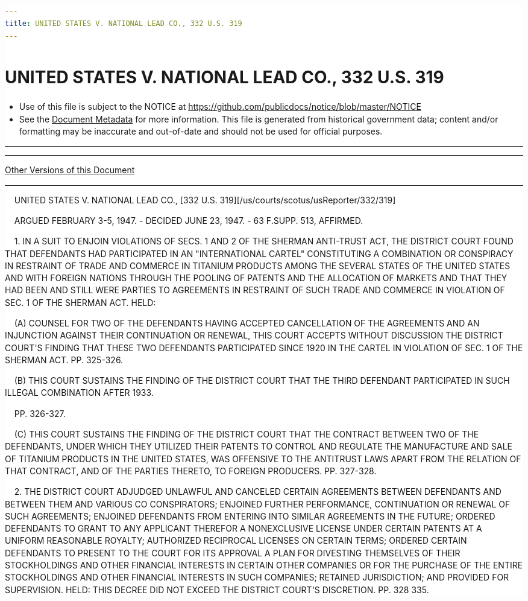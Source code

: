 ```yaml
---
title: UNITED STATES V. NATIONAL LEAD CO., 332 U.S. 319
---
```


# UNITED STATES V. NATIONAL LEAD CO., 332 U.S. 319

* Use of this file is subject to the NOTICE at https://github.com/publicdocs/notice/blob/master/NOTICE
* See the [Document Metadata](../../../index.md) for more information.
  This file is generated from historical government data; content and/or formatting may be inaccurate and out-of-date and should not be used for official purposes.

----------
----------

[Other Versions of this Document](https://publicdocs.github.io/go/links?ns=uslm-x&ref=%2Fus%2Fcourts%2Fscotus%2FusReporter%2F332%2F319)

----------

    UNITED STATES V. NATIONAL LEAD CO., [332 U.S. 319][/us/courts/scotus/usReporter/332/319]

    ARGUED FEBRUARY 3-5, 1947.  - DECIDED JUNE 23, 1947.  - 63 F.SUPP.  513, AFFIRMED.

    1.  IN A SUIT TO ENJOIN VIOLATIONS OF SECS. 1 AND 2 OF THE SHERMAN ANTI-TRUST ACT, THE DISTRICT COURT FOUND THAT DEFENDANTS HAD PARTICIPATED IN AN "INTERNATIONAL CARTEL" CONSTITUTING A COMBINATION OR CONSPIRACY IN RESTRAINT OF TRADE AND COMMERCE IN TITANIUM PRODUCTS AMONG THE SEVERAL STATES OF THE UNITED STATES AND WITH FOREIGN NATIONS THROUGH THE POOLING OF PATENTS AND THE ALLOCATION OF MARKETS AND THAT THEY HAD BEEN AND STILL WERE PARTIES TO AGREEMENTS IN RESTRAINT OF SUCH TRADE AND COMMERCE IN VIOLATION OF SEC. 1 OF THE SHERMAN ACT.  HELD:

    (A)  COUNSEL FOR TWO OF THE DEFENDANTS HAVING ACCEPTED CANCELLATION OF THE AGREEMENTS AND AN INJUNCTION AGAINST THEIR CONTINUATION OR RENEWAL, THIS COURT ACCEPTS WITHOUT DISCUSSION THE DISTRICT COURT'S FINDING THAT THESE TWO DEFENDANTS PARTICIPATED SINCE 1920 IN THE CARTEL IN VIOLATION OF SEC. 1 OF THE SHERMAN ACT.  PP. 325-326.

    (B)  THIS COURT SUSTAINS THE FINDING OF THE DISTRICT COURT THAT THE THIRD DEFENDANT PARTICIPATED IN SUCH ILLEGAL COMBINATION AFTER 1933.

    PP. 326-327.

    (C)  THIS COURT SUSTAINS THE FINDING OF THE DISTRICT COURT THAT THE CONTRACT BETWEEN TWO OF THE DEFENDANTS, UNDER WHICH THEY UTILIZED THEIR PATENTS TO CONTROL AND REGULATE THE MANUFACTURE AND SALE OF TITANIUM PRODUCTS IN THE UNITED STATES, WAS OFFENSIVE TO THE ANTITRUST LAWS APART FROM THE RELATION OF THAT CONTRACT, AND OF THE PARTIES THERETO, TO FOREIGN PRODUCERS.  PP. 327-328.

    2.  THE DISTRICT COURT ADJUDGED UNLAWFUL AND CANCELED CERTAIN AGREEMENTS BETWEEN DEFENDANTS AND BETWEEN THEM AND VARIOUS CO CONSPIRATORS; ENJOINED FURTHER PERFORMANCE, CONTINUATION OR RENEWAL OF SUCH AGREEMENTS; ENJOINED DEFENDANTS FROM ENTERING INTO SIMILAR AGREEMENTS IN THE FUTURE; ORDERED DEFENDANTS TO GRANT TO ANY APPLICANT THEREFOR A NONEXCLUSIVE LICENSE UNDER CERTAIN PATENTS AT A UNIFORM REASONABLE ROYALTY; AUTHORIZED RECIPROCAL LICENSES ON CERTAIN TERMS; ORDERED CERTAIN DEFENDANTS TO PRESENT TO THE COURT FOR ITS APPROVAL A PLAN FOR DIVESTING THEMSELVES OF THEIR STOCKHOLDINGS AND OTHER FINANCIAL INTERESTS IN CERTAIN OTHER COMPANIES OR FOR THE PURCHASE OF THE ENTIRE STOCKHOLDINGS AND OTHER FINANCIAL INTERESTS IN SUCH COMPANIES; RETAINED JURISDICTION; AND PROVIDED FOR SUPERVISION.  HELD: THIS DECREE DID NOT EXCEED THE DISTRICT COURT'S DISCRETION.  PP. 328 335.
